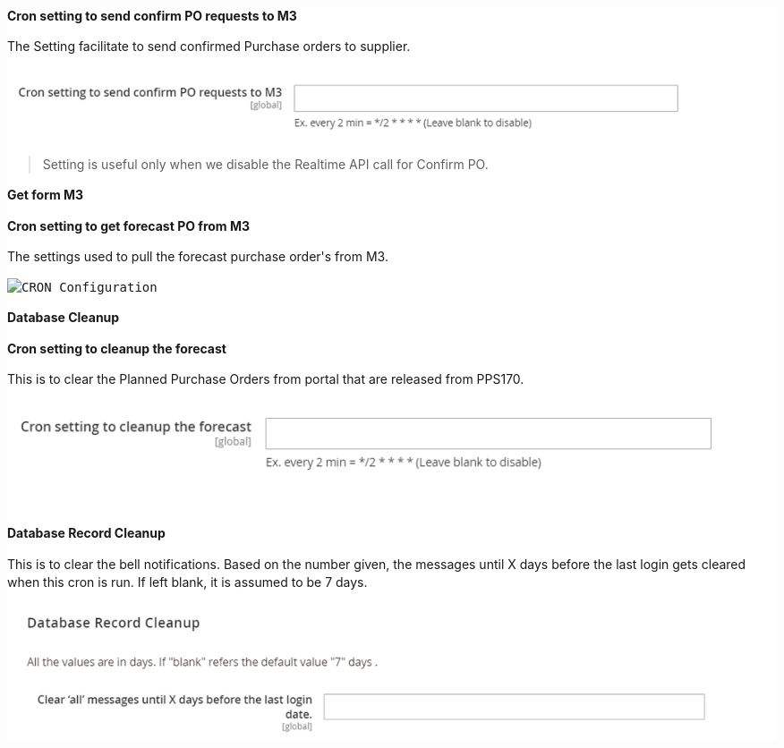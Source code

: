 **Cron setting to send confirm PO requests to M3**

The Setting facilitate to send confirmed Purchase orders to supplier.

<kbd>
<img alt="CRON Configuration" src="../../images/usermanual/po-cron.png">
</kbd>

> Setting is useful only when we disable the Realtime API call for Confirm PO.

**Get form M3**

**Cron setting to get forecast PO from M3**

The settings used to pull the forecast purchase order's from M3.

<kbd>
<img alt="CRON Configuration" src="../../images/usermanual/forecast-cron.png">
</kbd>

**Database Cleanup**

**Cron setting to cleanup the forecast**

This is to clear the Planned Purchase Orders from portal that are released from PPS170.

<kbd>
<img alt="CRON Configuration" src="../../images/usermanual/cleanup-forecast.png">
</kbd>

**Database Record Cleanup**

This is to clear the bell notifications. Based on the number given, the messages until X days before the last login gets cleared when this cron is run.
If left blank, it is assumed to be 7 days.

<kbd>
<img alt="CRON Configuration" src="../../images/usermanual/bell-notifications-cleanup.png">
</kbd>
  